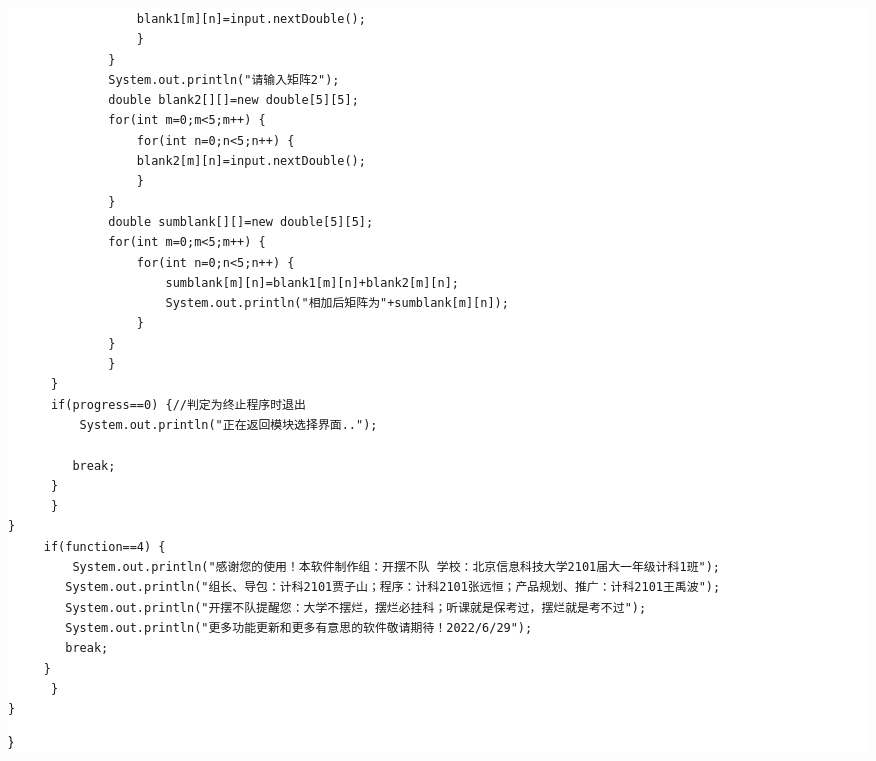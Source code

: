         			  blank1[m][n]=input.nextDouble();
        			  }
        		  }
        		  System.out.println("请输入矩阵2");
        		  double blank2[][]=new double[5][5];
        		  for(int m=0;m<5;m++) {
        			  for(int n=0;n<5;n++) {
        			  blank2[m][n]=input.nextDouble();
        			  }
        		  }
        		  double sumblank[][]=new double[5][5];
        		  for(int m=0;m<5;m++) {
        			  for(int n=0;n<5;n++) {
        				  sumblank[m][n]=blank1[m][n]+blank2[m][n];
        				  System.out.println("相加后矩阵为"+sumblank[m][n]);
        			  }
        		  }
        		  }
    	  }
    	  if(progress==0) {//判定为终止程序时退出
    		  System.out.println("正在返回模块选择界面..");
    		  
         	 break;
    	  }
    	  }
	}
    	 if(function==4) {
    		 System.out.println("感谢您的使用！本软件制作组：开摆不队 学校：北京信息科技大学2101届大一年级计科1班");
 	    	System.out.println("组长、导包：计科2101贾子山；程序：计科2101张远恒；产品规划、推广：计科2101王禹波");
 	    	System.out.println("开摆不队提醒您：大学不摆烂，摆烂必挂科；听课就是保考过，摆烂就是考不过");
 	    	System.out.println("更多功能更新和更多有意思的软件敬请期待！2022/6/29");
 	    	break;
    	 }
    	  }
	}
}